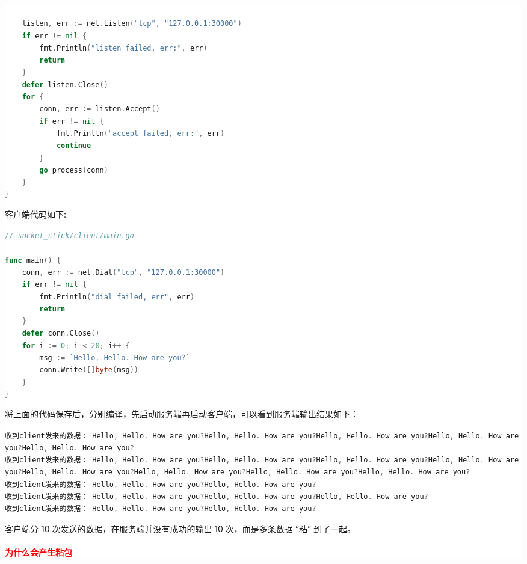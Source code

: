 ```go
 
	listen, err := net.Listen("tcp", "127.0.0.1:30000")
	if err != nil {
		fmt.Println("listen failed, err:", err)
		return
	}
	defer listen.Close()
	for {
		conn, err := listen.Accept()
		if err != nil {
			fmt.Println("accept failed, err:", err)
			continue
		}
		go process(conn)
	}
}
```

客户端代码如下:

```go
// socket_stick/client/main.go
 
func main() {
	conn, err := net.Dial("tcp", "127.0.0.1:30000")
	if err != nil {
		fmt.Println("dial failed, err", err)
		return
	}
	defer conn.Close()
	for i := 0; i < 20; i++ {
		msg := `Hello, Hello. How are you?`
		conn.Write([]byte(msg))
	}
}
```

将上面的代码保存后，分别编译，先启动服务端再启动客户端，可以看到服务端输出结果如下：

```go
收到client发来的数据： Hello, Hello. How are you?Hello, Hello. How are you?Hello, Hello. How are you?Hello, Hello. How are you?Hello, Hello. How are you?
收到client发来的数据： Hello, Hello. How are you?Hello, Hello. How are you?Hello, Hello. How are you?Hello, Hello. How are you?Hello, Hello. How are you?Hello, Hello. How are you?Hello, Hello. How are you?Hello, Hello. How are you?
收到client发来的数据： Hello, Hello. How are you?Hello, Hello. How are you?
收到client发来的数据： Hello, Hello. How are you?Hello, Hello. How are you?Hello, Hello. How are you?
收到client发来的数据： Hello, Hello. How are you?Hello, Hello. How are you?
```

客户端分 10 次发送的数据，在服务端并没有成功的输出 10 次，而是多条数据 “粘” 到了一起。

#### <font color=red>为什么会产生粘包</font>

